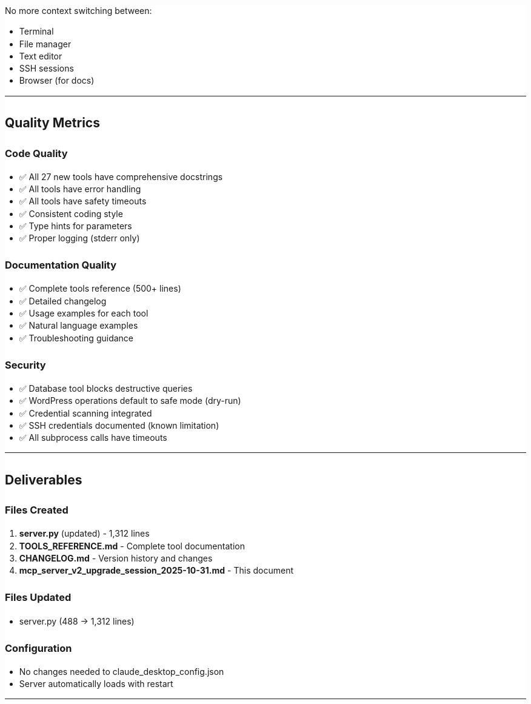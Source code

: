 No more context switching between:
- Terminal
- File manager
- Text editor
- SSH sessions
- Browser (for docs)

---

## Quality Metrics

### Code Quality
- ✅ All 27 new tools have comprehensive docstrings
- ✅ All tools have error handling
- ✅ All tools have safety timeouts
- ✅ Consistent coding style
- ✅ Type hints for parameters
- ✅ Proper logging (stderr only)

### Documentation Quality
- ✅ Complete tools reference (500+ lines)
- ✅ Detailed changelog
- ✅ Usage examples for each tool
- ✅ Natural language examples
- ✅ Troubleshooting guidance

### Security
- ✅ Database tool blocks destructive queries
- ✅ WordPress operations default to safe mode (dry-run)
- ✅ Credential scanning integrated
- ✅ SSH credentials documented (known limitation)
- ✅ All subprocess calls have timeouts

---

## Deliverables

### Files Created
1. **server.py** (updated) - 1,312 lines
2. **TOOLS_REFERENCE.md** - Complete tool documentation
3. **CHANGELOG.md** - Version history and changes
4. **mcp_server_v2_upgrade_session_2025-10-31.md** - This document

### Files Updated
- server.py (488 → 1,312 lines)

### Configuration
- No changes needed to claude_desktop_config.json
- Server automatically loads with restart

---